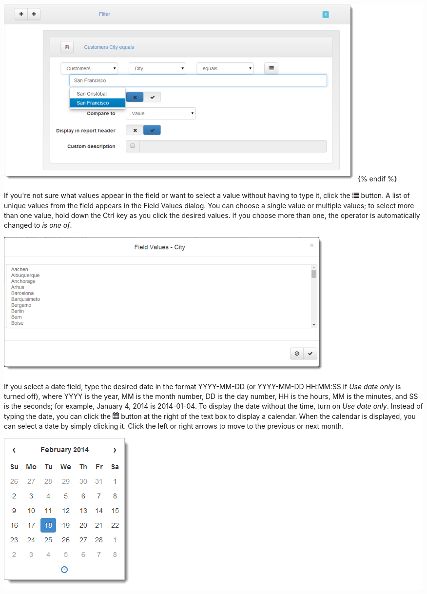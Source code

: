 ![](/assets/images/filtertypeahead.png)
{% endif %}

If you're not sure what values appear in the field or want to select a value without having to type it, click the ![](/assets/images/valuesicon.png) button. A list of unique values from the field appears in the Field Values dialog. You can choose a single value or multiple values; to select more than one value, hold down the Ctrl key as you click the desired values. If you choose more than one, the operator is automatically changed to *is one of*.

![](/assets/images/getvalue.png)

If you select a date field, type the desired date in the format YYYY-MM-DD (or YYYY-MM-DD HH:MM:SS if *Use date only* is turned off), where YYYY is the year, MM is the month number, DD is the day number, HH is the hours, MM is the minutes, and SS is the seconds; for example, January 4, 2014 is 2014-01-04. To display the date without the time, turn on *Use date only*. Instead of typing the date, you can click the ![](/assets/images/calendaricon.png) button at the right of the text box to display a calendar. When the calendar is displayed, you can select a date by simply clicking it. Click the left or right arrows to move to the previous or next month.

![](/assets/images/calendarday.png)
